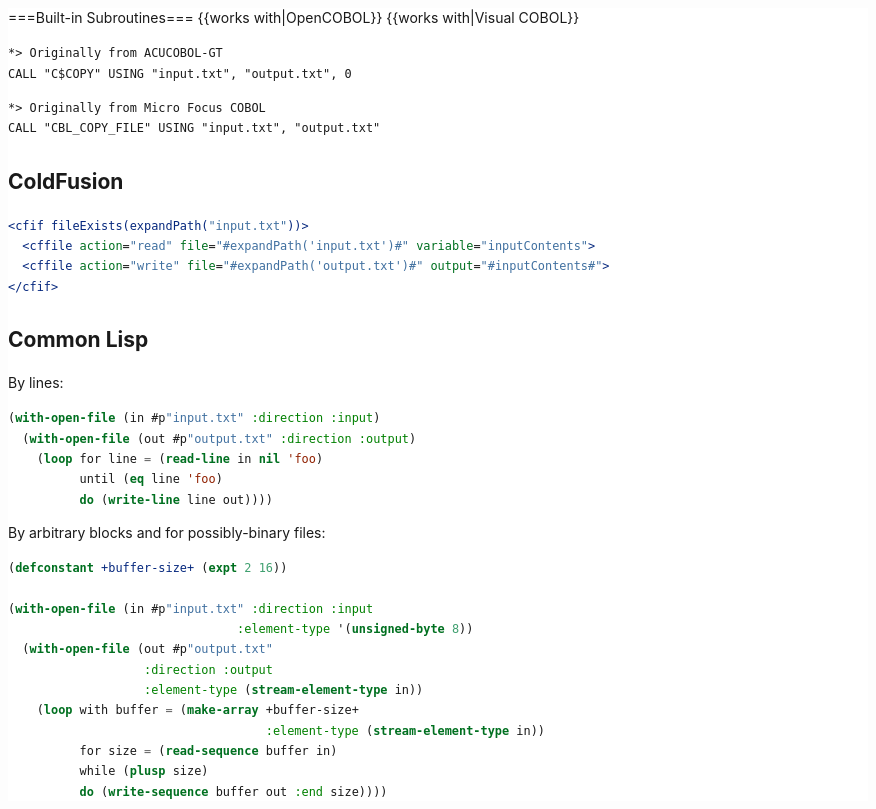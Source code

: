 
===Built-in Subroutines===
{{works with|OpenCOBOL}}
{{works with|Visual COBOL}}

```cobol
*> Originally from ACUCOBOL-GT
CALL "C$COPY" USING "input.txt", "output.txt", 0
```


```cobol
*> Originally from Micro Focus COBOL
CALL "CBL_COPY_FILE" USING "input.txt", "output.txt"
```



## ColdFusion



```cfm
<cfif fileExists(expandPath("input.txt"))>
  <cffile action="read" file="#expandPath('input.txt')#" variable="inputContents">
  <cffile action="write" file="#expandPath('output.txt')#" output="#inputContents#">
</cfif>
```



## Common Lisp


By lines:


```lisp
(with-open-file (in #p"input.txt" :direction :input)
  (with-open-file (out #p"output.txt" :direction :output)
    (loop for line = (read-line in nil 'foo)
          until (eq line 'foo)
          do (write-line line out))))
```


By arbitrary blocks and for possibly-binary files:


```lisp
(defconstant +buffer-size+ (expt 2 16))

(with-open-file (in #p"input.txt" :direction :input
                                :element-type '(unsigned-byte 8))
  (with-open-file (out #p"output.txt" 
                   :direction :output
                   :element-type (stream-element-type in))
    (loop with buffer = (make-array +buffer-size+
                                    :element-type (stream-element-type in))
          for size = (read-sequence buffer in)
          while (plusp size)
          do (write-sequence buffer out :end size))))
```
